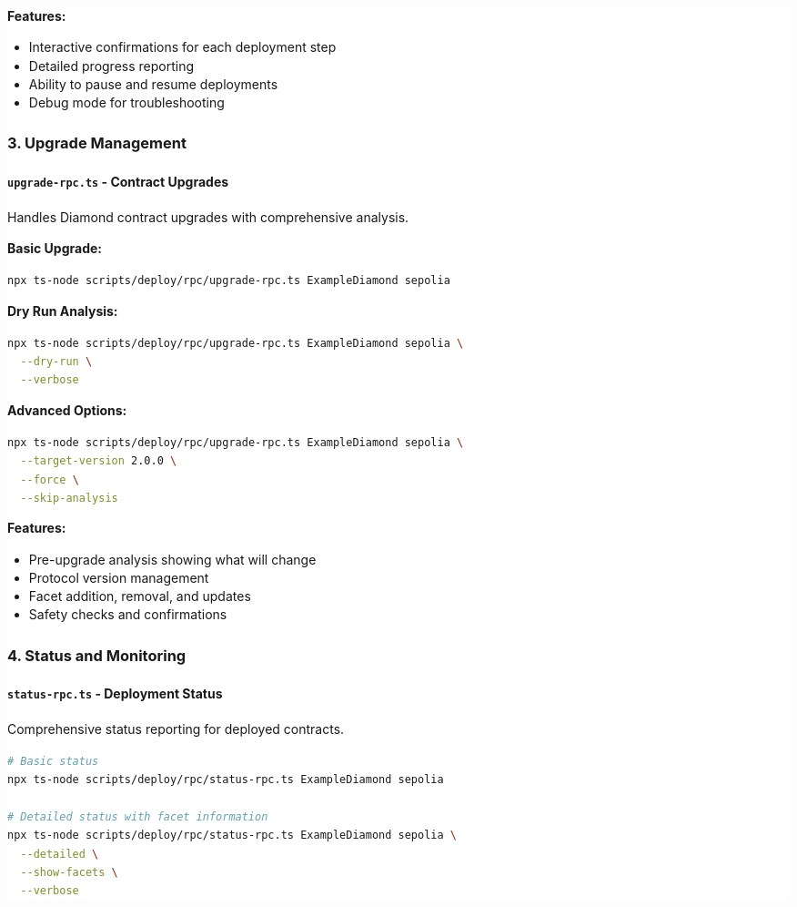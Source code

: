 **Features:**

- Interactive confirmations for each deployment step
- Detailed progress reporting
- Ability to pause and resume deployments
- Debug mode for troubleshooting

### 3. Upgrade Management

#### `upgrade-rpc.ts` - Contract Upgrades

Handles Diamond contract upgrades with comprehensive analysis.

**Basic Upgrade:**

```bash
npx ts-node scripts/deploy/rpc/upgrade-rpc.ts ExampleDiamond sepolia
```

**Dry Run Analysis:**

```bash
npx ts-node scripts/deploy/rpc/upgrade-rpc.ts ExampleDiamond sepolia \
  --dry-run \
  --verbose
```

**Advanced Options:**

```bash
npx ts-node scripts/deploy/rpc/upgrade-rpc.ts ExampleDiamond sepolia \
  --target-version 2.0.0 \
  --force \
  --skip-analysis
```

**Features:**

- Pre-upgrade analysis showing what will change
- Protocol version management
- Facet addition, removal, and updates
- Safety checks and confirmations

### 4. Status and Monitoring

#### `status-rpc.ts` - Deployment Status

Comprehensive status reporting for deployed contracts.

```bash
# Basic status
npx ts-node scripts/deploy/rpc/status-rpc.ts ExampleDiamond sepolia

# Detailed status with facet information
npx ts-node scripts/deploy/rpc/status-rpc.ts ExampleDiamond sepolia \
  --detailed \
  --show-facets \
  --verbose
```
